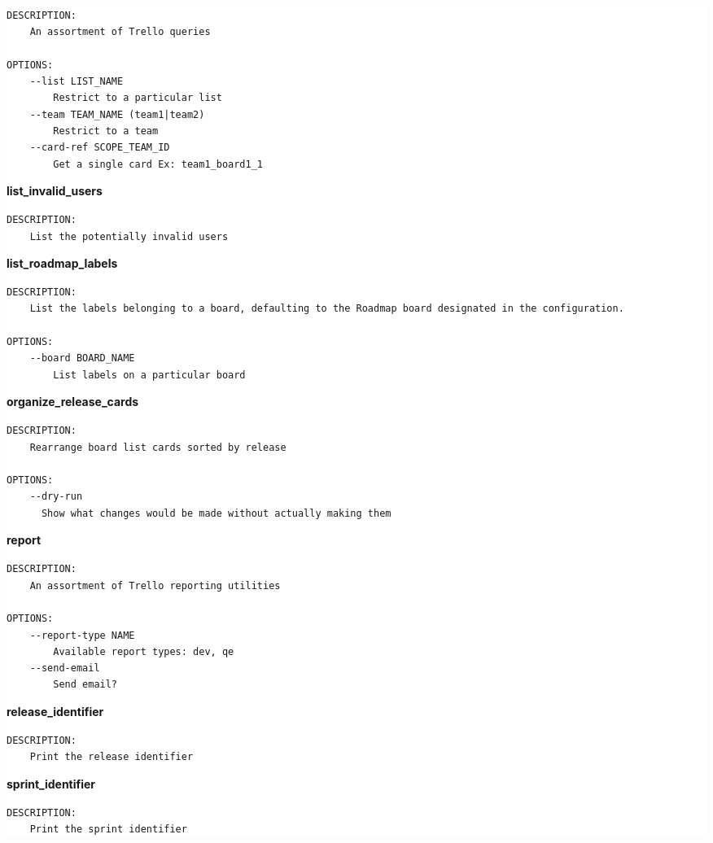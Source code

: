     DESCRIPTION:
        An assortment of Trello queries

    OPTIONS:
        --list LIST_NAME
            Restrict to a particular list
        --team TEAM_NAME (team1|team2)
            Restrict to a team
        --card-ref SCOPE_TEAM_ID
            Get a single card Ex: team1_board1_1


**list_invalid_users**

    DESCRIPTION:
        List the potentially invalid users


**list_roadmap_labels**

    DESCRIPTION:
        List the labels belonging to a board, defaulting to the Roadmap board designated in the configuration.

    OPTIONS:
        --board BOARD_NAME
            List labels on a particular board


**organize_release_cards**

    DESCRIPTION:
        Rearrange board list cards sorted by release

    OPTIONS:
        --dry-run
          Show what changes would be made without actually making them


**report**

    DESCRIPTION:
        An assortment of Trello reporting utilities

    OPTIONS:
        --report-type NAME
            Available report types: dev, qe
        --send-email
            Send email?


**release_identifier**

    DESCRIPTION:
        Print the release identifier


**sprint_identifier**

    DESCRIPTION:
        Print the sprint identifier
